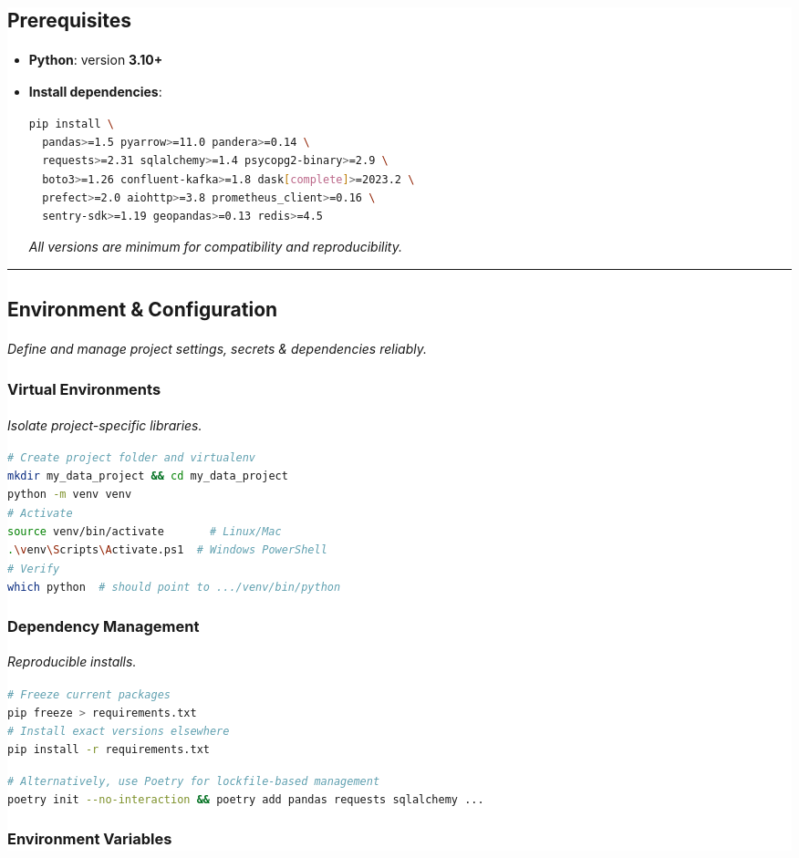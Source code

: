 
## Prerequisites

* **Python**: version **3.10+**
* **Install dependencies**:

  ```bash
  pip install \
    pandas>=1.5 pyarrow>=11.0 pandera>=0.14 \
    requests>=2.31 sqlalchemy>=1.4 psycopg2-binary>=2.9 \
    boto3>=1.26 confluent-kafka>=1.8 dask[complete]>=2023.2 \
    prefect>=2.0 aiohttp>=3.8 prometheus_client>=0.16 \
    sentry-sdk>=1.19 geopandas>=0.13 redis>=4.5
  ```

  *All versions are minimum for compatibility and reproducibility.*

---

## Environment & Configuration

*Define and manage project settings, secrets & dependencies reliably.*

### Virtual Environments

*Isolate project-specific libraries.*

```bash
# Create project folder and virtualenv
mkdir my_data_project && cd my_data_project
python -m venv venv
# Activate
source venv/bin/activate       # Linux/Mac
.\venv\Scripts\Activate.ps1  # Windows PowerShell
# Verify
which python  # should point to .../venv/bin/python
```

### Dependency Management

*Reproducible installs.*

```bash
# Freeze current packages
pip freeze > requirements.txt
# Install exact versions elsewhere
pip install -r requirements.txt
```

```bash
# Alternatively, use Poetry for lockfile-based management
poetry init --no-interaction && poetry add pandas requests sqlalchemy ...
```

### Environment Variables
